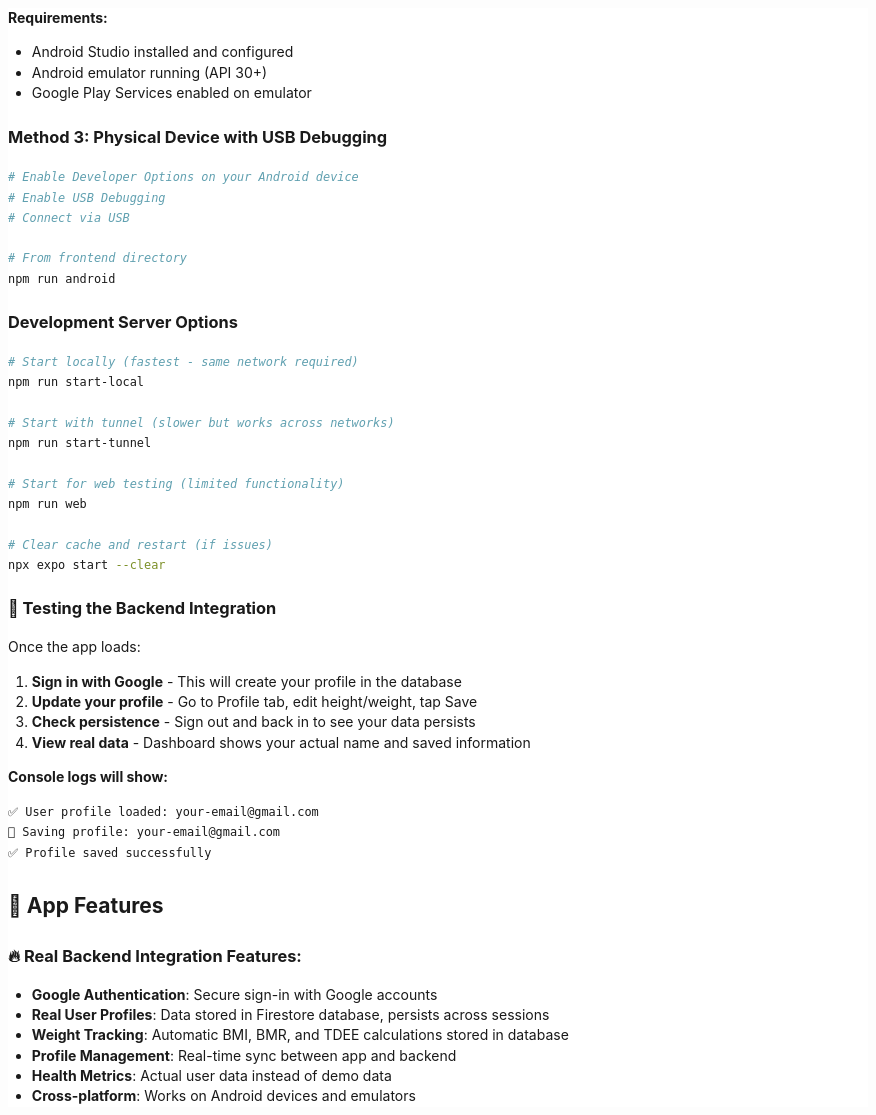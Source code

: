 **Requirements:**
- Android Studio installed and configured
- Android emulator running (API 30+)
- Google Play Services enabled on emulator

### **Method 3: Physical Device with USB Debugging**

```bash
# Enable Developer Options on your Android device
# Enable USB Debugging
# Connect via USB

# From frontend directory
npm run android
```

### **Development Server Options**

```bash
# Start locally (fastest - same network required)
npm run start-local

# Start with tunnel (slower but works across networks)  
npm run start-tunnel

# Start for web testing (limited functionality)
npm run web

# Clear cache and restart (if issues)
npx expo start --clear
```

### **🎯 Testing the Backend Integration**

Once the app loads:
1. **Sign in with Google** - This will create your profile in the database
2. **Update your profile** - Go to Profile tab, edit height/weight, tap Save
3. **Check persistence** - Sign out and back in to see your data persists
4. **View real data** - Dashboard shows your actual name and saved information

**Console logs will show:**
```
✅ User profile loaded: your-email@gmail.com
💾 Saving profile: your-email@gmail.com  
✅ Profile saved successfully
```

## 📱 App Features

### **🔥 Real Backend Integration Features:**
- **Google Authentication**: Secure sign-in with Google accounts
- **Real User Profiles**: Data stored in Firestore database, persists across sessions
- **Weight Tracking**: Automatic BMI, BMR, and TDEE calculations stored in database
- **Profile Management**: Real-time sync between app and backend
- **Health Metrics**: Actual user data instead of demo data
- **Cross-platform**: Works on Android devices and emulators
